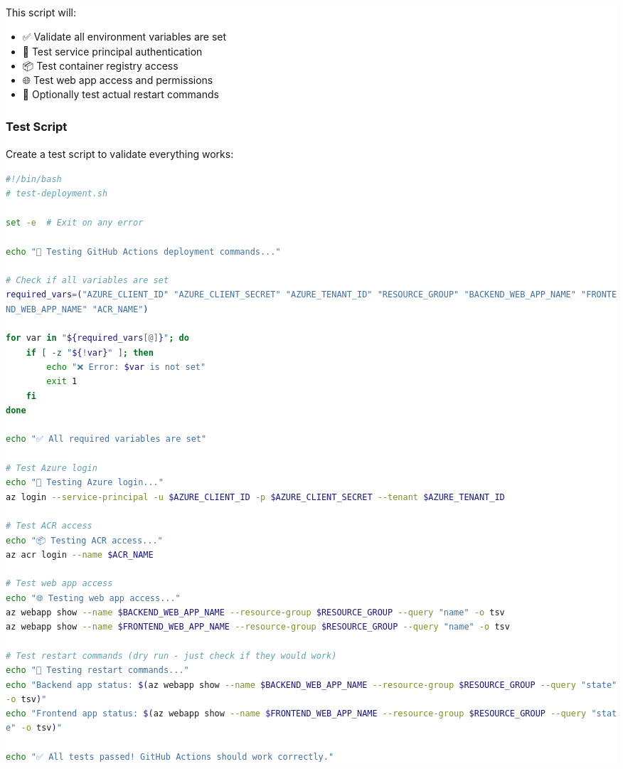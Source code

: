This script will:
- ✅ Validate all environment variables are set
- 🔐 Test service principal authentication
- 📦 Test container registry access
- 🌐 Test web app access and permissions
- 🔄 Optionally test actual restart commands

### Test Script

Create a test script to validate everything works:

```bash
#!/bin/bash
# test-deployment.sh

set -e  # Exit on any error

echo "🧪 Testing GitHub Actions deployment commands..."

# Check if all variables are set
required_vars=("AZURE_CLIENT_ID" "AZURE_CLIENT_SECRET" "AZURE_TENANT_ID" "RESOURCE_GROUP" "BACKEND_WEB_APP_NAME" "FRONTEND_WEB_APP_NAME" "ACR_NAME")

for var in "${required_vars[@]}"; do
    if [ -z "${!var}" ]; then
        echo "❌ Error: $var is not set"
        exit 1
    fi
done

echo "✅ All required variables are set"

# Test Azure login
echo "🔐 Testing Azure login..."
az login --service-principal -u $AZURE_CLIENT_ID -p $AZURE_CLIENT_SECRET --tenant $AZURE_TENANT_ID

# Test ACR access
echo "📦 Testing ACR access..."
az acr login --name $ACR_NAME

# Test web app access
echo "🌐 Testing web app access..."
az webapp show --name $BACKEND_WEB_APP_NAME --resource-group $RESOURCE_GROUP --query "name" -o tsv
az webapp show --name $FRONTEND_WEB_APP_NAME --resource-group $RESOURCE_GROUP --query "name" -o tsv

# Test restart commands (dry run - just check if they would work)
echo "🔄 Testing restart commands..."
echo "Backend app status: $(az webapp show --name $BACKEND_WEB_APP_NAME --resource-group $RESOURCE_GROUP --query "state" -o tsv)"
echo "Frontend app status: $(az webapp show --name $FRONTEND_WEB_APP_NAME --resource-group $RESOURCE_GROUP --query "state" -o tsv)"

echo "✅ All tests passed! GitHub Actions should work correctly."
```
